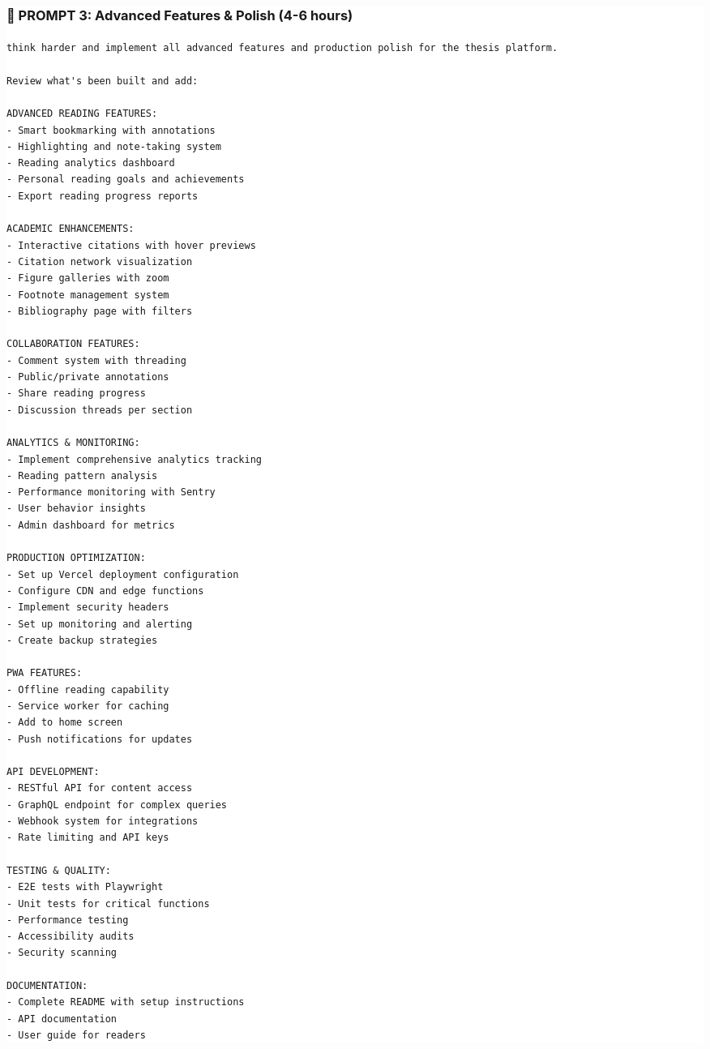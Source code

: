 ### 🔬 PROMPT 3: Advanced Features & Polish (4-6 hours)
```
think harder and implement all advanced features and production polish for the thesis platform.

Review what's been built and add:

ADVANCED READING FEATURES:
- Smart bookmarking with annotations
- Highlighting and note-taking system
- Reading analytics dashboard
- Personal reading goals and achievements
- Export reading progress reports

ACADEMIC ENHANCEMENTS:
- Interactive citations with hover previews
- Citation network visualization
- Figure galleries with zoom
- Footnote management system
- Bibliography page with filters

COLLABORATION FEATURES:
- Comment system with threading
- Public/private annotations
- Share reading progress
- Discussion threads per section

ANALYTICS & MONITORING:
- Implement comprehensive analytics tracking
- Reading pattern analysis
- Performance monitoring with Sentry
- User behavior insights
- Admin dashboard for metrics

PRODUCTION OPTIMIZATION:
- Set up Vercel deployment configuration
- Configure CDN and edge functions
- Implement security headers
- Set up monitoring and alerting
- Create backup strategies

PWA FEATURES:
- Offline reading capability
- Service worker for caching
- Add to home screen
- Push notifications for updates

API DEVELOPMENT:
- RESTful API for content access
- GraphQL endpoint for complex queries
- Webhook system for integrations
- Rate limiting and API keys

TESTING & QUALITY:
- E2E tests with Playwright
- Unit tests for critical functions
- Performance testing
- Accessibility audits
- Security scanning

DOCUMENTATION:
- Complete README with setup instructions
- API documentation
- User guide for readers
```